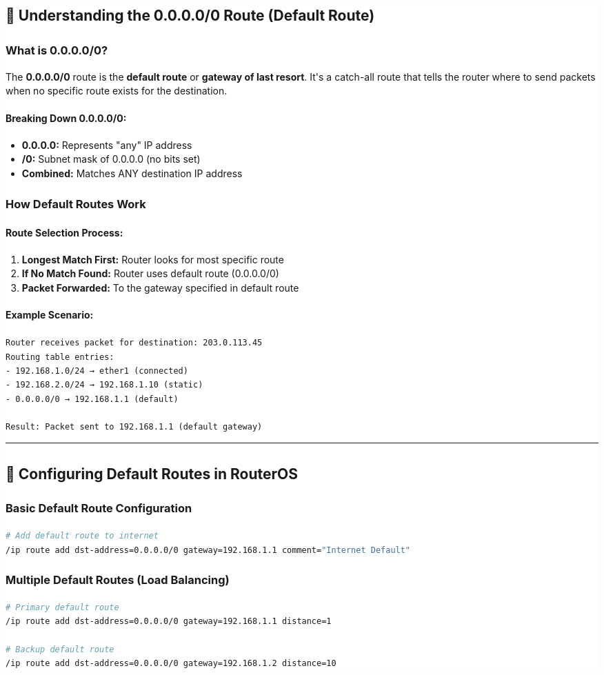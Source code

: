 
## 🎯 Understanding the 0.0.0.0/0 Route (Default Route)

### **What is 0.0.0.0/0?**

The **0.0.0.0/0** route is the **default route** or **gateway of last resort**. It's a catch-all route that tells the router where to send packets when no specific route exists for the destination.

#### **Breaking Down 0.0.0.0/0:**
- **0.0.0.0:** Represents "any" IP address
- **/0:** Subnet mask of 0.0.0.0 (no bits set)
- **Combined:** Matches ANY destination IP address

### **How Default Routes Work**

#### **Route Selection Process:**
1. **Longest Match First:** Router looks for most specific route
2. **If No Match Found:** Router uses default route (0.0.0.0/0)
3. **Packet Forwarded:** To the gateway specified in default route

#### **Example Scenario:**
```
Router receives packet for destination: 203.0.113.45
Routing table entries:
- 192.168.1.0/24 → ether1 (connected)
- 192.168.2.0/24 → 192.168.1.10 (static)
- 0.0.0.0/0 → 192.168.1.1 (default)

Result: Packet sent to 192.168.1.1 (default gateway)
```

---

## 🔧 Configuring Default Routes in RouterOS

### **Basic Default Route Configuration**

```bash
# Add default route to internet
/ip route add dst-address=0.0.0.0/0 gateway=192.168.1.1 comment="Internet Default"
```

### **Multiple Default Routes (Load Balancing)**

```bash
# Primary default route
/ip route add dst-address=0.0.0.0/0 gateway=192.168.1.1 distance=1

# Backup default route
/ip route add dst-address=0.0.0.0/0 gateway=192.168.1.2 distance=10
```
